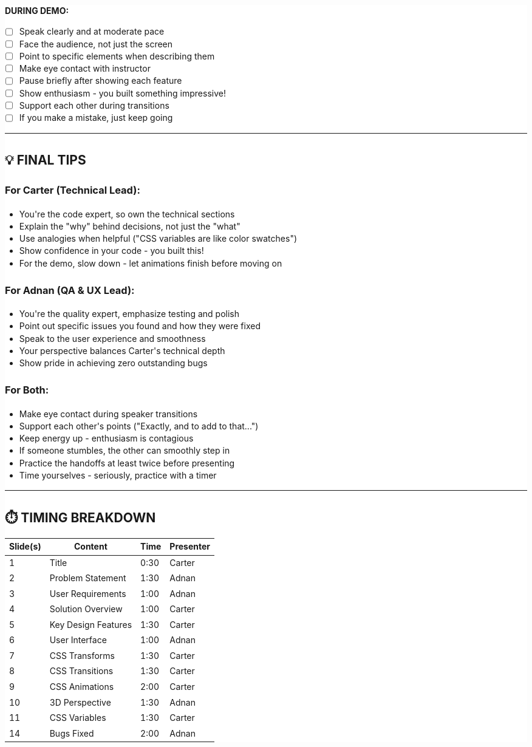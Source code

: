 **DURING DEMO:**
- [ ] Speak clearly and at moderate pace
- [ ] Face the audience, not just the screen
- [ ] Point to specific elements when describing them
- [ ] Make eye contact with instructor
- [ ] Pause briefly after showing each feature
- [ ] Show enthusiasm - you built something impressive!
- [ ] Support each other during transitions
- [ ] If you make a mistake, just keep going

---

## 💡 FINAL TIPS

### **For Carter (Technical Lead):**
- You're the code expert, so own the technical sections
- Explain the "why" behind decisions, not just the "what"
- Use analogies when helpful ("CSS variables are like color swatches")
- Show confidence in your code - you built this!
- For the demo, slow down - let animations finish before moving on

### **For Adnan (QA & UX Lead):**
- You're the quality expert, emphasize testing and polish
- Point out specific issues you found and how they were fixed
- Speak to the user experience and smoothness
- Your perspective balances Carter's technical depth
- Show pride in achieving zero outstanding bugs

### **For Both:**
- Make eye contact during speaker transitions
- Support each other's points ("Exactly, and to add to that...")
- Keep energy up - enthusiasm is contagious
- If someone stumbles, the other can smoothly step in
- Practice the handoffs at least twice before presenting
- Time yourselves - seriously, practice with a timer

---

## ⏱️ TIMING BREAKDOWN

| Slide(s) | Content | Time | Presenter |
|----------|---------|------|-----------|
| 1 | Title | 0:30 | Carter |
| 2 | Problem Statement | 1:30 | Adnan |
| 3 | User Requirements | 1:00 | Adnan |
| 4 | Solution Overview | 1:00 | Carter |
| 5 | Key Design Features | 1:30 | Carter |
| 6 | User Interface | 1:00 | Adnan |
| 7 | CSS Transforms | 1:30 | Carter |
| 8 | CSS Transitions | 1:30 | Carter |
| 9 | CSS Animations | 2:00 | Carter |
| 10 | 3D Perspective | 1:30 | Adnan |
| 11 | CSS Variables | 1:30 | Carter |
| 14 | Bugs Fixed | 2:00 | Adnan |